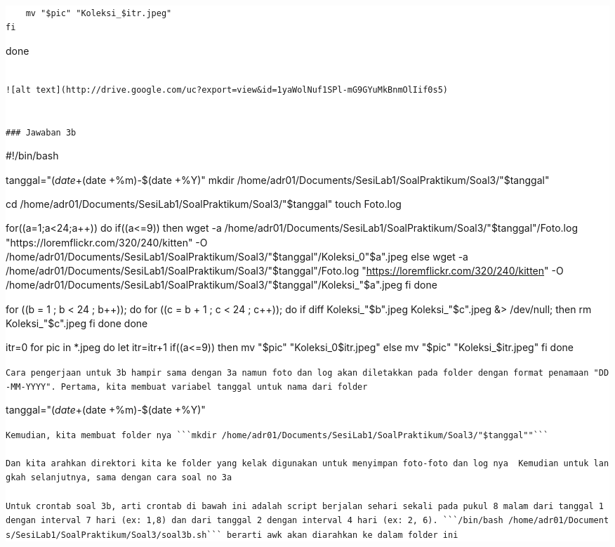        mv "$pic" "Koleksi_$itr.jpeg"
    fi
done
``` 

![alt text](http://drive.google.com/uc?export=view&id=1yaWolNuf1SPl-mG9GYuMkBnmOlIif0s5)


### Jawaban 3b  
```
#!/bin/bash

tanggal="$(date +%d)-$(date +%m)-$(date +%Y)"
mkdir /home/adr01/Documents/SesiLab1/SoalPraktikum/Soal3/"$tanggal"

cd /home/adr01/Documents/SesiLab1/SoalPraktikum/Soal3/"$tanggal"
touch Foto.log

for((a=1;a<24;a++))
do
	if((a<=9))
	then
		wget -a /home/adr01/Documents/SesiLab1/SoalPraktikum/Soal3/"$tanggal"/Foto.log "https://loremflickr.com/320/240/kitten" -O /home/adr01/Documents/SesiLab1/SoalPraktikum/Soal3/"$tanggal"/Koleksi_0"$a".jpeg
	else
		wget -a /home/adr01/Documents/SesiLab1/SoalPraktikum/Soal3/"$tanggal"/Foto.log "https://loremflickr.com/320/240/kitten" -O /home/adr01/Documents/SesiLab1/SoalPraktikum/Soal3/"$tanggal"/Koleksi_"$a".jpeg
	fi
done

for ((b = 1 ; b < 24 ; b++)); do
    for ((c = b + 1 ; c < 24 ; c++)); do
        if diff Koleksi_"$b".jpeg Koleksi_"$c".jpeg &> /dev/null; then
            rm Koleksi_"$c".jpeg
        fi
    done
done

itr=0
for pic in *.jpeg
    do
    let itr=itr+1
    if((a<=9))
        then 
            mv "$pic" "Koleksi_0$itr.jpeg"
    else 
        mv "$pic" "Koleksi_$itr.jpeg"
    fi
done
```  
Cara pengerjaan untuk 3b hampir sama dengan 3a namun foto dan log akan diletakkan pada folder dengan format penamaan "DD-MM-YYYY". Pertama, kita membuat variabel tanggal untuk nama dari folder  
```
tanggal="$(date +%d)-$(date +%m)-$(date +%Y)"
```  
Kemudian, kita membuat folder nya ```mkdir /home/adr01/Documents/SesiLab1/SoalPraktikum/Soal3/"$tanggal""```  

Dan kita arahkan direktori kita ke folder yang kelak digunakan untuk menyimpan foto-foto dan log nya  Kemudian untuk langkah selanjutnya, sama dengan cara soal no 3a  

Untuk crontab soal 3b, arti crontab di bawah ini adalah script berjalan sehari sekali pada pukul 8 malam dari tanggal 1 dengan interval 7 hari (ex: 1,8) dan dari tanggal 2 dengan interval 4 hari (ex: 2, 6). ```/bin/bash /home/adr01/Documents/SesiLab1/SoalPraktikum/Soal3/soal3b.sh``` berarti awk akan diarahkan ke dalam folder ini  
```